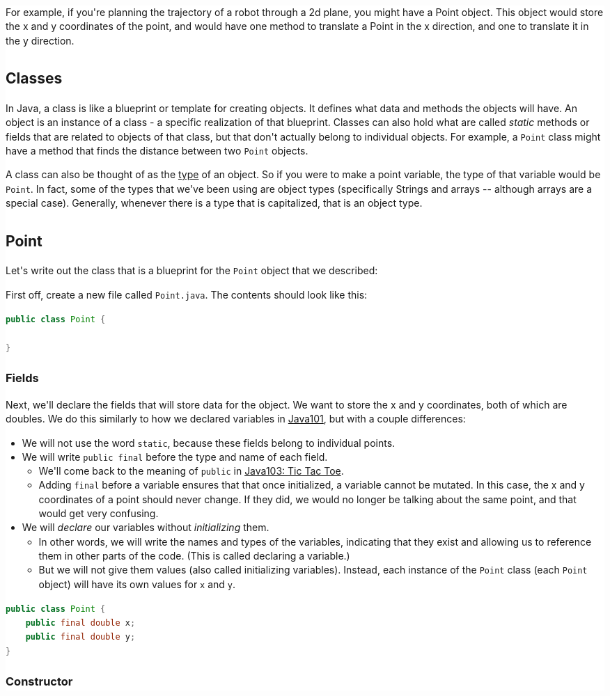 For example, if you're planning the trajectory of a robot through a 2d plane, you might have a Point object. This object would store the x and y coordinates of the point, and would have one method to translate a Point in the x direction, and one to translate it in the y direction.
## Classes

In Java, a class is like a blueprint or template for creating objects. It defines what data and methods the objects will have. An object is an instance of a class - a specific realization of that blueprint. Classes can also hold what are called *static* methods or fields that are related to objects of that class, but that don't actually belong to individual objects. For example, a `Point` class might have a method that finds the distance between two `Point` objects.

A class can also be thought of as the [type](Java101.md) of an object. So if you were to make a point variable, the type of that variable would be `Point`. In fact, some of the types that we've been using are object types (specifically Strings and arrays -- although arrays are a special case). Generally, whenever there is a type that is capitalized, that is an object type.
## Point

Let's write out the class that is a blueprint for the `Point` object that we described:

First off, create a new file called `Point.java`. The contents should look like this:

```java
public class Point {

}
```
### Fields

Next, we'll declare the fields that will store data for the object. We want to store the x and y coordinates, both of which are doubles. We do this similarly to how we declared variables in [Java101](Java101.md#variables), but with a couple differences:
- We will not use the word `static`, because these fields belong to individual points.
- We will write `public final` before the type and name of each field.
	- We'll come back to the meaning of `public` in [Java103: Tic Tac Toe](/projects/intro-to-programming/tic-tac-toe).
	- Adding `final` before a variable ensures that that once initialized, a variable cannot be mutated. In this case, the x and y coordinates of a point should never change. If they did, we would no longer be talking about the same point, and that would get very confusing.
- We will *declare* our variables without *initializing* them. 
	- In other words, we will write the names and types of the variables, indicating that they exist and allowing us to reference them in other parts of the code. (This is called declaring a variable.)
	- But we will not give them values (also called initializing variables). Instead, each instance of the `Point` class (each `Point` object) will have its own values for `x` and `y`.

```java
public class Point {
	public final double x;
	public final double y;
}
```
### Constructor
